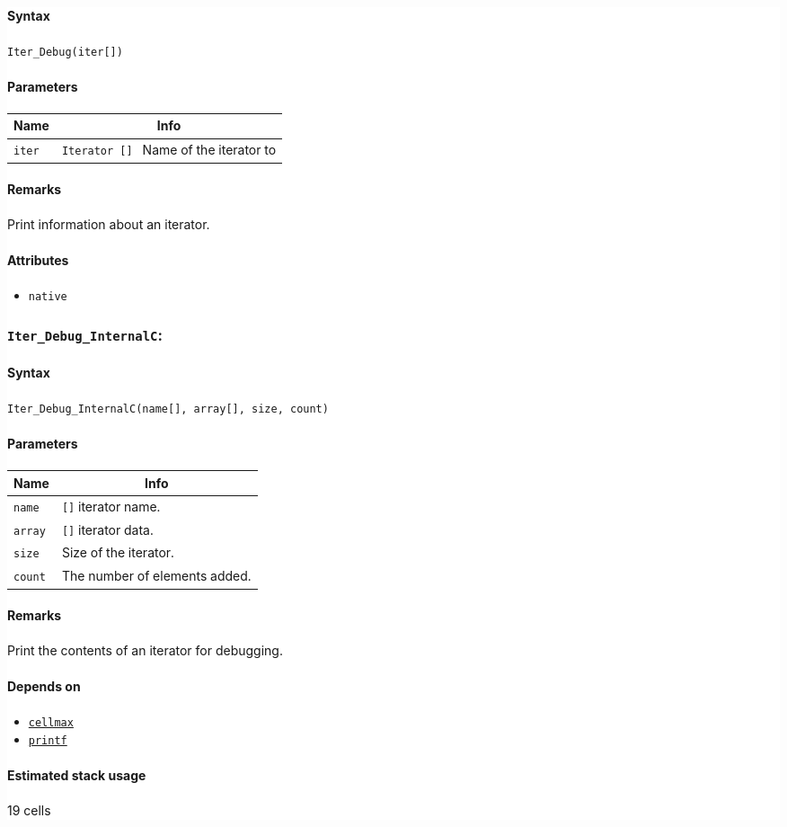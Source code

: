 #### Syntax


```pawn
Iter_Debug(iter[])
```


#### Parameters


| 	**Name**	 | 	**Info**	 |
|	---	|	---	|
| 	`iter`	 | 	`Iterator [] ` Name of the iterator to	 |

#### Remarks
Print information about an iterator.


#### Attributes
* `native`

### `Iter_Debug_InternalC`:


#### Syntax


```pawn
Iter_Debug_InternalC(name[], array[], size, count)
```


#### Parameters


| 	**Name**	 | 	**Info**	 |
|	---	|	---	|
| 	`name`	 | 	` [] ` iterator name.	 |
| 	`array`	 | 	` [] ` iterator data.	 |
| 	`size`	 | 	Size of the iterator.	 |
| 	`count`	 | 	The number of elements added.	 |

#### Remarks
Print the contents of an iterator for debugging.


#### Depends on
* [`cellmax`](#cellmax)
* [`printf`](#printf)
#### Estimated stack usage
19 cells


